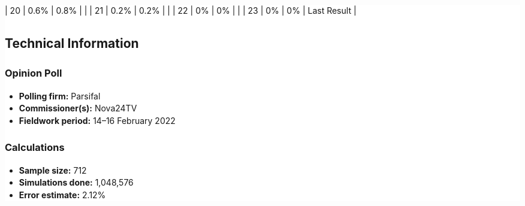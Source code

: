 | 20 | 0.6% | 0.8% |  |
| 21 | 0.2% | 0.2% |  |
| 22 | 0% | 0% |  |
| 23 | 0% | 0% | Last Result |


## Technical Information

### Opinion Poll

+ **Polling firm:** Parsifal
+ **Commissioner(s):** Nova24TV
+ **Fieldwork period:** 14–16 February 2022

### Calculations

+ **Sample size:** 712
+ **Simulations done:** 1,048,576
+ **Error estimate:** 2.12%

